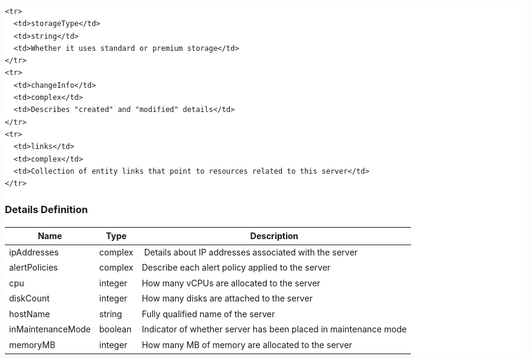     <tr>
      <td>storageType</td>
      <td>string</td>
      <td>Whether it uses standard or premium storage</td>
    </tr>
    <tr>
      <td>changeInfo</td>
      <td>complex</td>
      <td>Describes "created" and "modified" details</td>
    </tr>
    <tr>
      <td>links</td>
      <td>complex</td>
      <td>Collection of entity links that point to resources related to this server</td>
    </tr>
  </tbody>
</table>

### Details Definition

<table>
  <thead>
    <tr>
      <th>Name</th>
      <th>Type</th>
      <th>Description</th>
    </tr>
  </thead>
  <tbody>
    <tr>
      <td>ipAddresses</td>
      <td>complex</td>
      <td>&nbsp;Details about IP addresses associated with the server</td>
    </tr>
    <tr>
      <td>alertPolicies</td>
      <td>complex</td>
      <td>Describe each alert policy applied to the server</td>
    </tr>
    <tr>
      <td>cpu</td>
      <td>integer</td>
      <td>How many vCPUs are allocated to the server</td>
    </tr>
    <tr>
      <td>diskCount</td>
      <td>integer</td>
      <td>How many disks are attached to the server</td>
    </tr>
    <tr>
      <td>hostName</td>
      <td>string</td>
      <td>Fully qualified name of the server</td>
    </tr>
    <tr>
      <td>inMaintenanceMode</td>
      <td>boolean</td>
      <td>Indicator of whether server has been placed in maintenance mode</td>
    </tr>
    <tr>
      <td>memoryMB</td>
      <td>integer</td>
      <td>How many MB of memory are allocated to the server</td>
    </tr>
